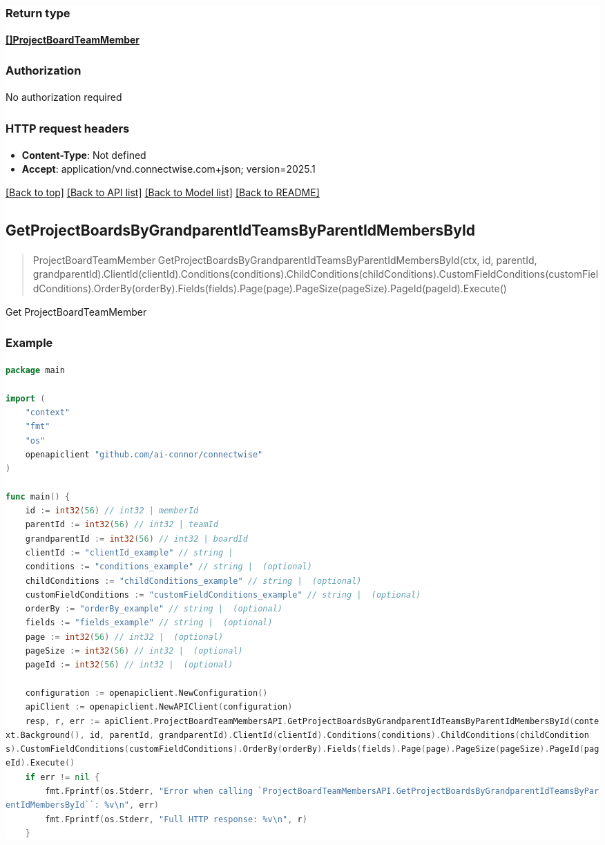 ### Return type

[**[]ProjectBoardTeamMember**](ProjectBoardTeamMember.md)

### Authorization

No authorization required

### HTTP request headers

- **Content-Type**: Not defined
- **Accept**: application/vnd.connectwise.com+json; version=2025.1

[[Back to top]](#) [[Back to API list]](../README.md#documentation-for-api-endpoints)
[[Back to Model list]](../README.md#documentation-for-models)
[[Back to README]](../README.md)


## GetProjectBoardsByGrandparentIdTeamsByParentIdMembersById

> ProjectBoardTeamMember GetProjectBoardsByGrandparentIdTeamsByParentIdMembersById(ctx, id, parentId, grandparentId).ClientId(clientId).Conditions(conditions).ChildConditions(childConditions).CustomFieldConditions(customFieldConditions).OrderBy(orderBy).Fields(fields).Page(page).PageSize(pageSize).PageId(pageId).Execute()

Get ProjectBoardTeamMember

### Example

```go
package main

import (
	"context"
	"fmt"
	"os"
	openapiclient "github.com/ai-connor/connectwise"
)

func main() {
	id := int32(56) // int32 | memberId
	parentId := int32(56) // int32 | teamId
	grandparentId := int32(56) // int32 | boardId
	clientId := "clientId_example" // string | 
	conditions := "conditions_example" // string |  (optional)
	childConditions := "childConditions_example" // string |  (optional)
	customFieldConditions := "customFieldConditions_example" // string |  (optional)
	orderBy := "orderBy_example" // string |  (optional)
	fields := "fields_example" // string |  (optional)
	page := int32(56) // int32 |  (optional)
	pageSize := int32(56) // int32 |  (optional)
	pageId := int32(56) // int32 |  (optional)

	configuration := openapiclient.NewConfiguration()
	apiClient := openapiclient.NewAPIClient(configuration)
	resp, r, err := apiClient.ProjectBoardTeamMembersAPI.GetProjectBoardsByGrandparentIdTeamsByParentIdMembersById(context.Background(), id, parentId, grandparentId).ClientId(clientId).Conditions(conditions).ChildConditions(childConditions).CustomFieldConditions(customFieldConditions).OrderBy(orderBy).Fields(fields).Page(page).PageSize(pageSize).PageId(pageId).Execute()
	if err != nil {
		fmt.Fprintf(os.Stderr, "Error when calling `ProjectBoardTeamMembersAPI.GetProjectBoardsByGrandparentIdTeamsByParentIdMembersById``: %v\n", err)
		fmt.Fprintf(os.Stderr, "Full HTTP response: %v\n", r)
	}
```